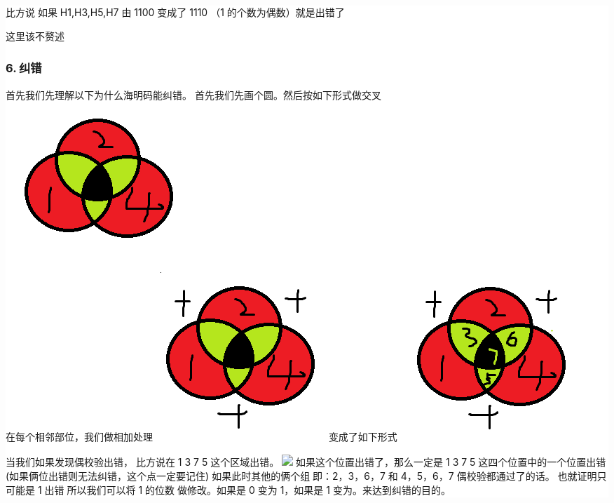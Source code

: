 比方说 如果 H1,H3,H5,H7 由 1100 变成了 1110 （1 的个数为偶数）就是出错了

这里该不赘述

### 6. 纠错

首先我们先理解以下为什么海明码能纠错。
首先我们先画个圆。然后按如下形式做交叉

![](../../../public/img/2024/e40bd467bbd3f387c30af0ccb11258b4_MD5.png)

在每个相邻部位，我们做相加处理
![](../../../public/img/2024/e30db9880edb1073b914ef9e55268c3c_MD5.png)
变成了如下形式
![](../../../public/img/2024/8499e33d1bcc75ca2af33fb9ce6b8a04_MD5.png)

当我们如果发现偶校验出错，
比方说在 1 3 7 5 这个区域出错。
![](../../../../../public/img/2024/ec339543dbe96b9ff9859555f0032910_MD5.png)
如果这个位置出错了，那么一定是 1 3 7 5 这四个位置中的一个位置出错 (如果俩位出错则无法纠错，这个点一定要记住)
如果此时其他的俩个组 即：2，3，6，7 和 4，5，6，7 偶校验都通过了的话。
也就证明只可能是 1 出错
所以我们可以将 1 的位数 做修改。如果是 0 变为 1，如果是 1 变为。来达到纠错的目的。
